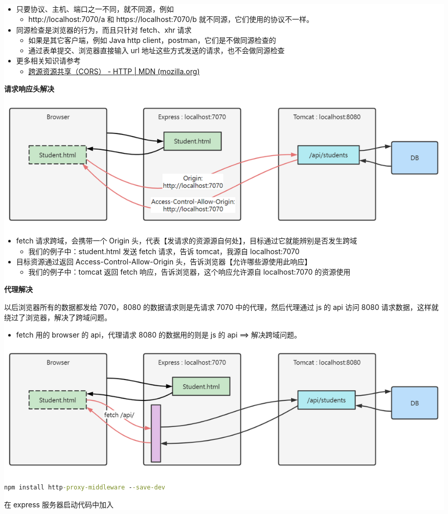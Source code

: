 * 只要协议、主机、端口之一不同，就不同源，例如
    * http://localhost:7070/a 和 https://localhost:7070/b 就不同源，它们使用的协议不一样。
* 同源检查是浏览器的行为，而且只针对 fetch、xhr 请求
    * 如果是其它客户端，例如 Java http client，postman，它们是不做同源检查的
    * 通过表单提交、浏览器直接输入 url 地址这些方式发送的请求，也不会做同源检查
* 更多相关知识请参考
    * [跨源资源共享（CORS） - HTTP | MDN (mozilla.org)](https://developer.mozilla.org/zh-CN/docs/Web/HTTP/CORS)

<b>请求响应头解决</b>

<div align="center"><img src="imgs/image-20220814144040703.png"></div>

* fetch 请求跨域，会携带一个 Origin 头，代表【发请求的资源源自何处】，目标通过它就能辨别是否发生跨域
    * 我们的例子中：student.html 发送 fetch 请求，告诉 tomcat，我源自 localhost:7070
* 目标资源通过返回 Access-Control-Allow-Origin 头，告诉浏览器【允许哪些源使用此响应】
    * 我们的例子中：tomcat 返回 fetch 响应，告诉浏览器，这个响应允许源自 localhost:7070 的资源使用

<b>代理解决</b>

以后浏览器所有的数据都发给 7070，8080 的数据请求则是先请求 7070 中的代理，然后代理通过 js 的 api 访问 8080 请求数据，这样就绕过了浏览器，解决了跨域问题。

- fetch 用的 browser 的 api，代理请求 8080 的数据用的则是 js 的 api ==> 解决跨域问题。

<div align="center"><img src="imgs/image-20220814161532141.png"></div>

```cmd
npm install http-proxy-middleware --save-dev
```

在 express 服务器启动代码中加入
